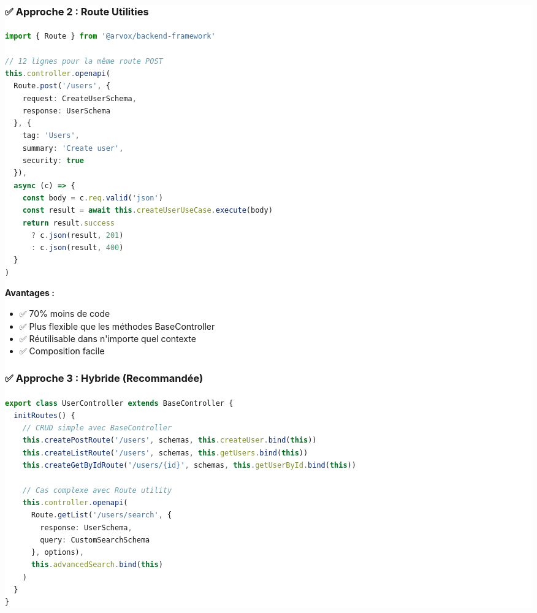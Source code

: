 ### ✅ Approche 2 : Route Utilities

```typescript
import { Route } from '@arvox/backend-framework'

// 12 lignes pour la même route POST
this.controller.openapi(
  Route.post('/users', {
    request: CreateUserSchema,
    response: UserSchema
  }, {
    tag: 'Users',
    summary: 'Create user',
    security: true
  }),
  async (c) => {
    const body = c.req.valid('json')
    const result = await this.createUserUseCase.execute(body)
    return result.success 
      ? c.json(result, 201)
      : c.json(result, 400)
  }
)
```

**Avantages :**
- ✅ 70% moins de code
- ✅ Plus flexible que les méthodes BaseController
- ✅ Réutilisable dans n'importe quel contexte
- ✅ Composition facile

### ✅ Approche 3 : Hybride (Recommandée)

```typescript
export class UserController extends BaseController {
  initRoutes() {
    // CRUD simple avec BaseController
    this.createPostRoute('/users', schemas, this.createUser.bind(this))
    this.createListRoute('/users', schemas, this.getUsers.bind(this))
    this.createGetByIdRoute('/users/{id}', schemas, this.getUserById.bind(this))
    
    // Cas complexe avec Route utility
    this.controller.openapi(
      Route.getList('/users/search', {
        response: UserSchema,
        query: CustomSearchSchema
      }, options),
      this.advancedSearch.bind(this)
    )
  }
}
```
